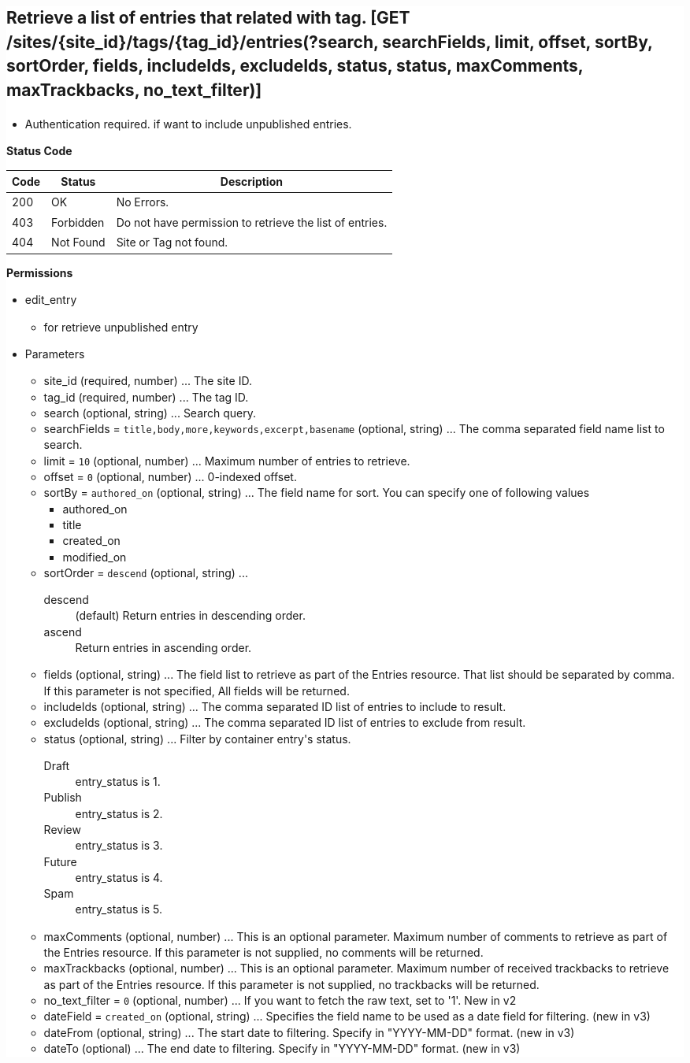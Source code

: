 ## Retrieve a list of entries that related with tag. [GET /sites/{site_id}/tags/{tag_id}/entries(?search, searchFields, limit, offset, sortBy, sortOrder, fields, includeIds, excludeIds, status, status, maxComments, maxTrackbacks, no_text_filter)]

+ Authentication required. if want to include unpublished entries.

**Status Code**

Code | Status | Description
---- | ------ | -----------
200 | OK | No Errors.
403 | Forbidden | Do not have permission to retrieve the list of entries.
404 | Not Found | Site or Tag not found.

**Permissions**

+ edit_entry
    + for retrieve unpublished entry

+ Parameters
    + site_id (required, number) ... The site ID.
    + tag_id (required, number) ... The tag ID.
    + search (optional, string) ... Search query.
    + searchFields = `title,body,more,keywords,excerpt,basename` (optional, string) ... The comma separated field name list to search.
    + limit = `10` (optional, number) ... Maximum number of entries to retrieve.
    + offset = `0` (optional, number) ... 0-indexed offset.
    + sortBy = `authored_on` (optional, string) ... The field name for sort. You can specify one of following values<ul><li>authored_on</li><li>title</li><li>created_on</li><li>modified_on</li></ul>
    + sortOrder = `descend` (optional, string) ... <dl><dt>descend</dt><dd>(default) Return entries in descending order.</dd><dt>ascend</dt><dd>Return entries in ascending order.</dd></dl>
    + fields (optional, string) ... The field list to retrieve as part of the Entries resource. That list should be separated by comma. If this parameter is not specified, All fields will be returned.
    + includeIds (optional, string) ... The comma separated ID list of entries to include to result.
    + excludeIds (optional, string) ... The comma separated ID list of entries to exclude from result.
    + status (optional, string) ... Filter by container entry's status. <dl><dt>Draft</dt><dd>entry_status is 1.</dd><dt>Publish</dt><dd>entry_status is 2.</dd><dt>Review</dt><dd>entry_status is 3.</dd><dt>Future</dt><dd>entry_status is 4.</dd><dt>Spam</dt><dd>entry_status is 5.</dd></dl>
    + maxComments (optional, number) ... This is an optional parameter. Maximum number of comments to retrieve as part of the Entries resource. If this parameter is not supplied, no comments will be returned.
    + maxTrackbacks (optional, number) ... This is an optional parameter. Maximum number of received trackbacks to retrieve as part of the Entries resource. If this parameter is not supplied, no trackbacks will be returned.
    + no_text_filter = `0` (optional, number) ... If you want to fetch the raw text, set to '1'. New in v2
    + dateField = `created_on` (optional, string) ... Specifies the field name to be used as a date field for filtering. (new in v3)
    + dateFrom (optional, string) ... The start date to filtering. Specify in "YYYY-MM-DD" format. (new in v3)
    + dateTo (optional) ... The end date to filtering. Specify in "YYYY-MM-DD" format. (new in v3)
